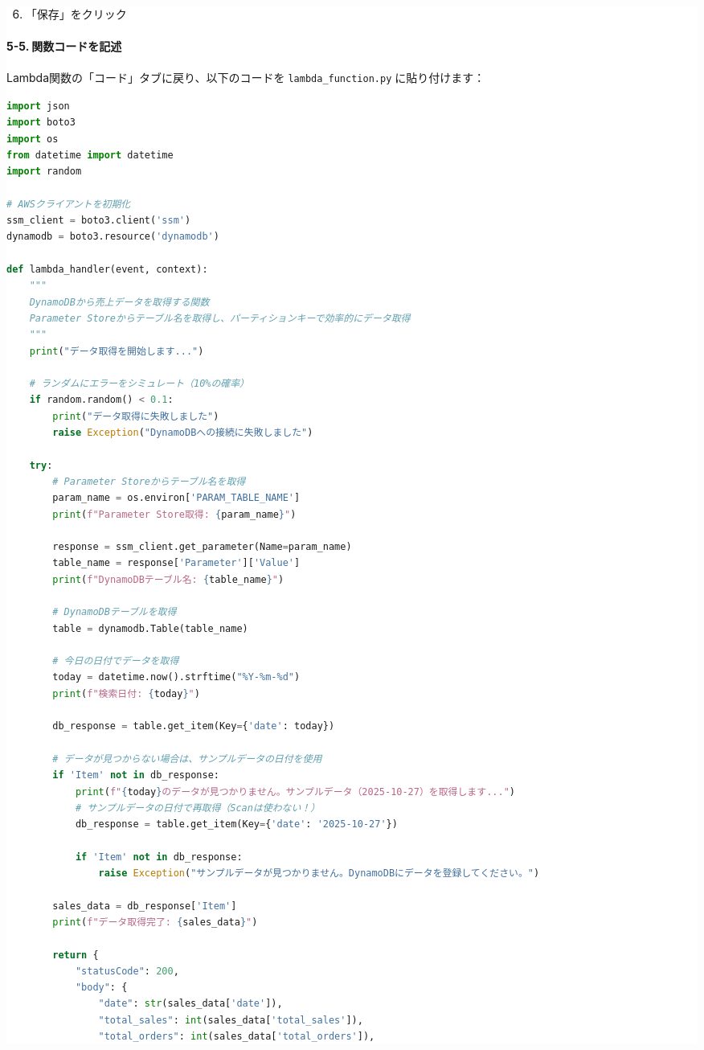 6. 「保存」をクリック

#### 5-5. 関数コードを記述

Lambda関数の「コード」タブに戻り、以下のコードを `lambda_function.py` に貼り付けます：

```python
import json
import boto3
import os
from datetime import datetime
import random

# AWSクライアントを初期化
ssm_client = boto3.client('ssm')
dynamodb = boto3.resource('dynamodb')

def lambda_handler(event, context):
    """
    DynamoDBから売上データを取得する関数
    Parameter Storeからテーブル名を取得し、パーティションキーで効率的にデータ取得
    """
    print("データ取得を開始します...")
    
    # ランダムにエラーをシミュレート（10%の確率）
    if random.random() < 0.1:
        print("データ取得に失敗しました")
        raise Exception("DynamoDBへの接続に失敗しました")
    
    try:
        # Parameter Storeからテーブル名を取得
        param_name = os.environ['PARAM_TABLE_NAME']
        print(f"Parameter Store取得: {param_name}")
        
        response = ssm_client.get_parameter(Name=param_name)
        table_name = response['Parameter']['Value']
        print(f"DynamoDBテーブル名: {table_name}")
        
        # DynamoDBテーブルを取得
        table = dynamodb.Table(table_name)
        
        # 今日の日付でデータを取得
        today = datetime.now().strftime("%Y-%m-%d")
        print(f"検索日付: {today}")
        
        db_response = table.get_item(Key={'date': today})
        
        # データが見つからない場合は、サンプルデータの日付を使用
        if 'Item' not in db_response:
            print(f"{today}のデータが見つかりません。サンプルデータ（2025-10-27）を取得します...")
            # サンプルデータの日付で再取得（Scanは使わない！）
            db_response = table.get_item(Key={'date': '2025-10-27'})
            
            if 'Item' not in db_response:
                raise Exception("サンプルデータが見つかりません。DynamoDBにデータを登録してください。")
        
        sales_data = db_response['Item']
        print(f"データ取得完了: {sales_data}")
        
        return {
            "statusCode": 200,
            "body": {
                "date": str(sales_data['date']),
                "total_sales": int(sales_data['total_sales']),
                "total_orders": int(sales_data['total_orders']),
```